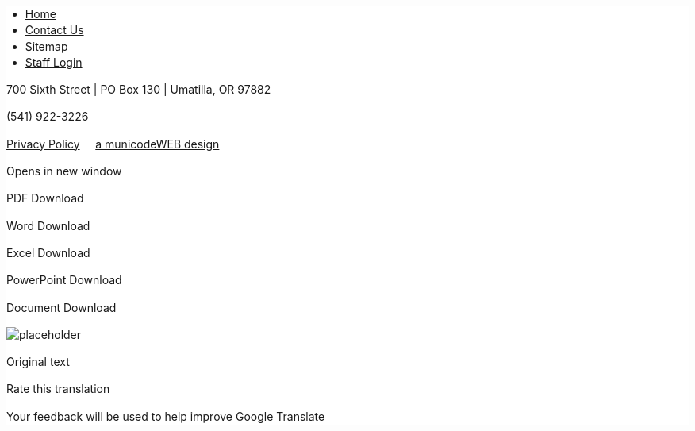- [Home](https://www.umatilla.gov)
- [Contact Us](https://www.umatilla.gov/contact)
- [Sitemap](https://www.umatilla.gov/sitemap)
- [Staff Login](https://www.umatilla.gov/user/login?current=node%2F4821)

700 Sixth Street | PO Box 130 | Umatilla, OR 97882

(541) 922-3226

[Privacy Policy](https://www.umatilla.gov/node/7711)     [a municodeWEB design](https://www.ahaconsulting.com)

Opens in new window

PDF Download

Word Download

Excel Download

PowerPoint Download

Document Download

![placeholder](https://www.umatilla.gov/sites/all/themes/aha_compass/logo.png)

Original text

Rate this translation

Your feedback will be used to help improve Google Translate